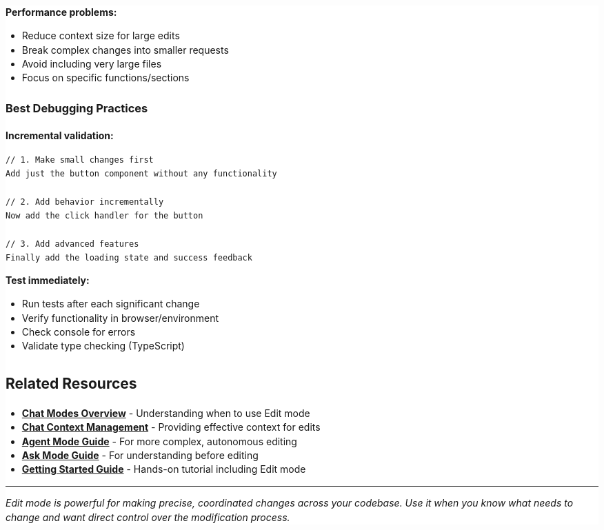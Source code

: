 **Performance problems:**
- Reduce context size for large edits
- Break complex changes into smaller requests
- Avoid including very large files
- Focus on specific functions/sections

### Best Debugging Practices

**Incremental validation:**
```
// 1. Make small changes first
Add just the button component without any functionality

// 2. Add behavior incrementally  
Now add the click handler for the button

// 3. Add advanced features
Finally add the loading state and success feedback
```

**Test immediately:**
- Run tests after each significant change
- Verify functionality in browser/environment
- Check console for errors
- Validate type checking (TypeScript)

## Related Resources

- **[Chat Modes Overview](./chat-modes.md)** - Understanding when to use Edit mode
- **[Chat Context Management](./copilot-chat-context.md)** - Providing effective context for edits
- **[Agent Mode Guide](./chat-agent-mode.md)** - For more complex, autonomous editing
- **[Ask Mode Guide](./chat-ask-mode.md)** - For understanding before editing
- **[Getting Started Guide](./getting-started-chat.md)** - Hands-on tutorial including Edit mode

---

*Edit mode is powerful for making precise, coordinated changes across your codebase. Use it when you know what needs to change and want direct control over the modification process.*
